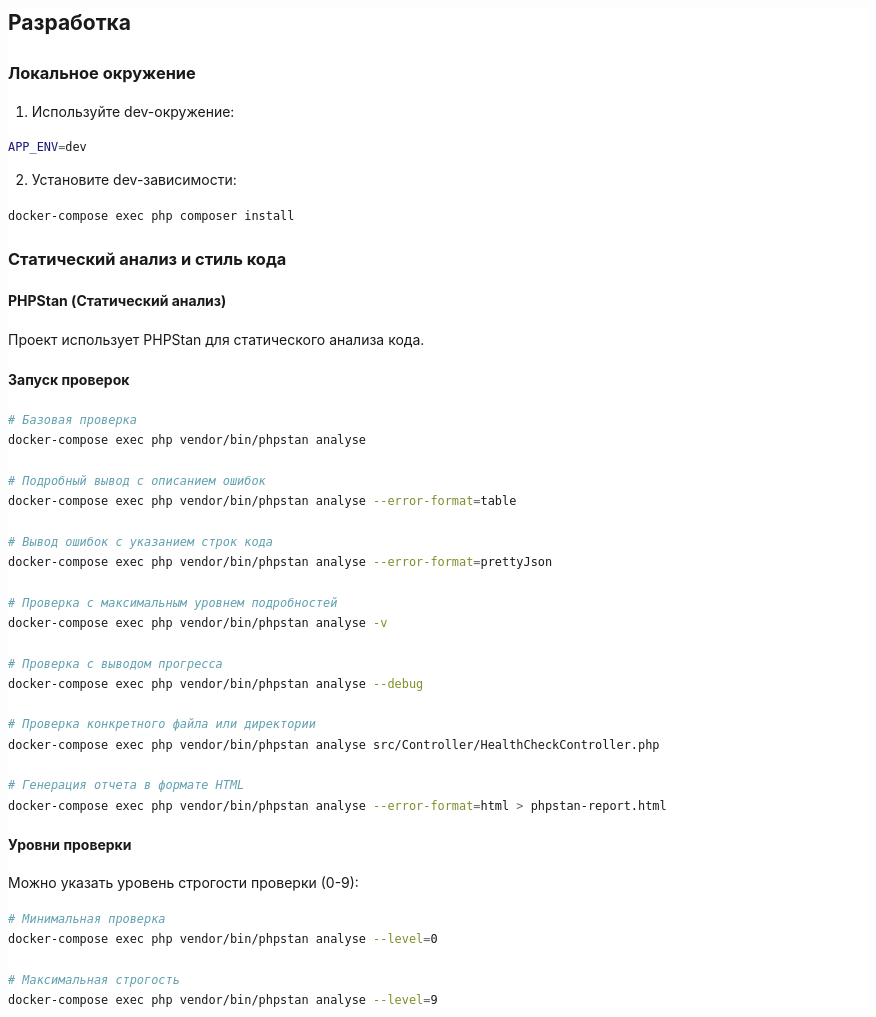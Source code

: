 ## Разработка

### Локальное окружение

1. Используйте dev-окружение:

```bash
APP_ENV=dev
```

2. Установите dev-зависимости:

```bash
docker-compose exec php composer install
```

### Статический анализ и стиль кода

#### PHPStan (Статический анализ)

Проект использует PHPStan для статического анализа кода. 

#### Запуск проверок

```bash
# Базовая проверка
docker-compose exec php vendor/bin/phpstan analyse

# Подробный вывод с описанием ошибок
docker-compose exec php vendor/bin/phpstan analyse --error-format=table

# Вывод ошибок с указанием строк кода
docker-compose exec php vendor/bin/phpstan analyse --error-format=prettyJson

# Проверка с максимальным уровнем подробностей
docker-compose exec php vendor/bin/phpstan analyse -v

# Проверка с выводом прогресса
docker-compose exec php vendor/bin/phpstan analyse --debug

# Проверка конкретного файла или директории
docker-compose exec php vendor/bin/phpstan analyse src/Controller/HealthCheckController.php

# Генерация отчета в формате HTML
docker-compose exec php vendor/bin/phpstan analyse --error-format=html > phpstan-report.html
```

#### Уровни проверки

Можно указать уровень строгости проверки (0-9):

```bash
# Минимальная проверка
docker-compose exec php vendor/bin/phpstan analyse --level=0

# Максимальная строгость
docker-compose exec php vendor/bin/phpstan analyse --level=9
```
